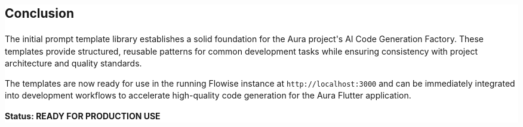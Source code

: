 ## Conclusion

The initial prompt template library establishes a solid foundation for the Aura project's AI Code Generation Factory. These templates provide structured, reusable patterns for common development tasks while ensuring consistency with project architecture and quality standards.

The templates are now ready for use in the running Flowise instance at `http://localhost:3000` and can be immediately integrated into development workflows to accelerate high-quality code generation for the Aura Flutter application.

**Status: READY FOR PRODUCTION USE**
